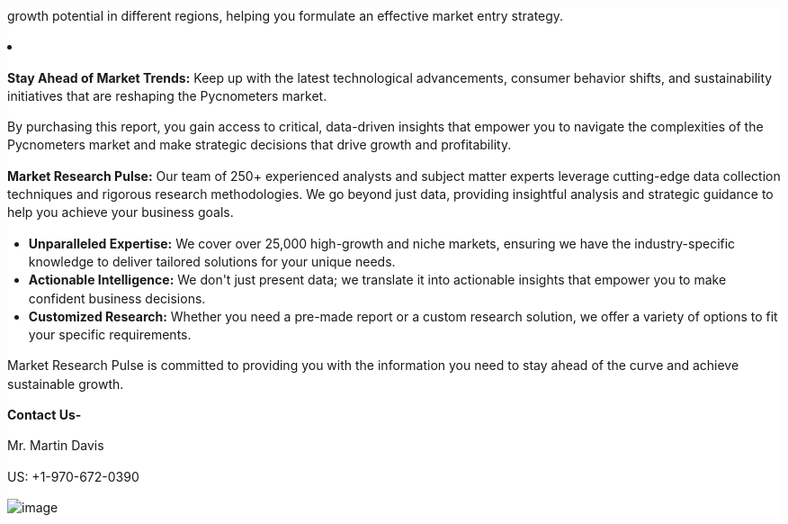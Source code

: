 growth potential in different regions, helping you formulate an effective market entry strategy.</p></li><li><p><strong>Stay Ahead of Market Trends:</strong> Keep up with the latest technological advancements, consumer behavior shifts, and sustainability initiatives that are reshaping the Pycnometers market.</p></li></ol><p>By purchasing this report, you gain access to critical, data-driven insights that empower you to navigate the complexities of the Pycnometers market and make strategic decisions that drive growth and profitability.</p><p><strong>Market Research Pulse:</strong>&nbsp;Our team of 250+ experienced analysts and subject matter experts leverage cutting-edge data collection techniques and rigorous research methodologies. We go beyond just data, providing insightful analysis and strategic guidance to help you achieve your business goals.</p><ul><li><strong>Unparalleled Expertise:</strong>&nbsp;We cover over 25,000 high-growth and niche markets, ensuring we have the industry-specific knowledge to deliver tailored solutions for your unique needs.</li><li><strong>Actionable Intelligence:</strong>&nbsp;We don't just present data; we translate it into actionable insights that empower you to make confident business decisions.</li><li><strong>Customized Research:</strong>&nbsp;Whether you need a pre-made report or a custom research solution, we offer a variety of options to fit your specific requirements.</li></ul><p>Market Research Pulse is committed to providing you with the information you need to stay ahead of the curve and achieve sustainable growth.</p><p><strong>Contact Us-</strong></p><p>Mr. Martin Davis</p><p>US: +1-970-672-0390</p>
![image](https://github.com/user-attachments/assets/c9b022fa-5a91-4a25-b83e-5c119c70ef08)
